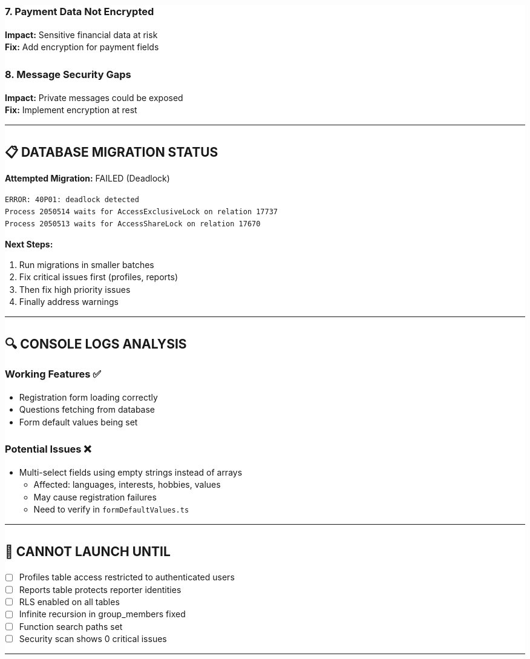 ### 7. Payment Data Not Encrypted
**Impact:** Sensitive financial data at risk  
**Fix:** Add encryption for payment fields

### 8. Message Security Gaps
**Impact:** Private messages could be exposed  
**Fix:** Implement encryption at rest

---

## 📋 DATABASE MIGRATION STATUS

**Attempted Migration:** FAILED (Deadlock)
```
ERROR: 40P01: deadlock detected
Process 2050514 waits for AccessExclusiveLock on relation 17737
Process 2050513 waits for AccessShareLock on relation 17670
```

**Next Steps:**
1. Run migrations in smaller batches
2. Fix critical issues first (profiles, reports)
3. Then fix high priority issues
4. Finally address warnings

---

## 🔍 CONSOLE LOGS ANALYSIS

### Working Features ✅
- Registration form loading correctly
- Questions fetching from database
- Form default values being set

### Potential Issues ❌
- Multi-select fields using empty strings instead of arrays
  - Affected: languages, interests, hobbies, values
  - May cause registration failures
  - Need to verify in `formDefaultValues.ts`

---

## 🚫 CANNOT LAUNCH UNTIL

- [ ] Profiles table access restricted to authenticated users
- [ ] Reports table protects reporter identities
- [ ] RLS enabled on all tables
- [ ] Infinite recursion in group_members fixed
- [ ] Function search paths set
- [ ] Security scan shows 0 critical issues

---